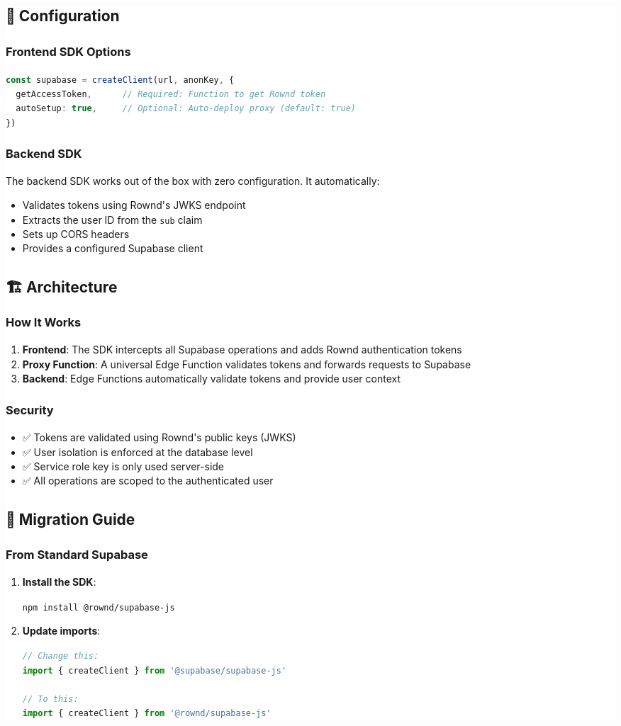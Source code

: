## 🔧 Configuration

### Frontend SDK Options

```typescript
const supabase = createClient(url, anonKey, {
  getAccessToken,      // Required: Function to get Rownd token
  autoSetup: true,     // Optional: Auto-deploy proxy (default: true)
})
```

### Backend SDK

The backend SDK works out of the box with zero configuration. It automatically:
- Validates tokens using Rownd's JWKS endpoint
- Extracts the user ID from the `sub` claim
- Sets up CORS headers
- Provides a configured Supabase client

## 🏗️ Architecture

### How It Works

1. **Frontend**: The SDK intercepts all Supabase operations and adds Rownd authentication tokens
2. **Proxy Function**: A universal Edge Function validates tokens and forwards requests to Supabase
3. **Backend**: Edge Functions automatically validate tokens and provide user context

### Security

- ✅ Tokens are validated using Rownd's public keys (JWKS)
- ✅ User isolation is enforced at the database level
- ✅ Service role key is only used server-side
- ✅ All operations are scoped to the authenticated user

## 🤝 Migration Guide

### From Standard Supabase

1. **Install the SDK**:
   ```bash
   npm install @rownd/supabase-js
   ```

2. **Update imports**:
   ```typescript
   // Change this:
   import { createClient } from '@supabase/supabase-js'
   
   // To this:
   import { createClient } from '@rownd/supabase-js'
   ```
